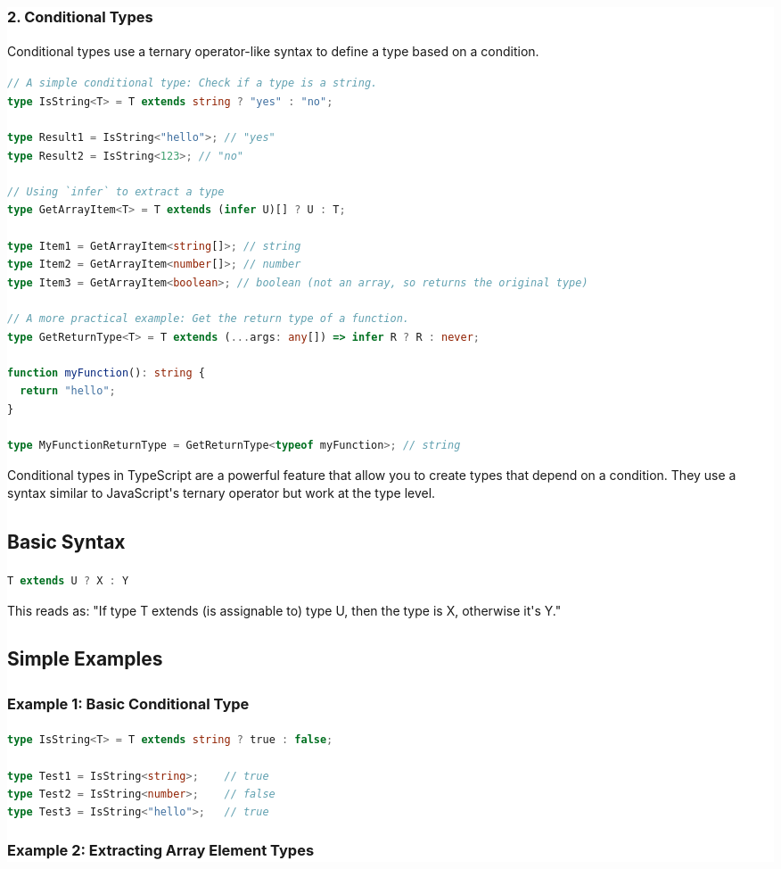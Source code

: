 ### 2\. Conditional Types

Conditional types use a ternary operator-like syntax to define a type based on a condition.

```typescript
// A simple conditional type: Check if a type is a string.
type IsString<T> = T extends string ? "yes" : "no";

type Result1 = IsString<"hello">; // "yes"
type Result2 = IsString<123>; // "no"

// Using `infer` to extract a type
type GetArrayItem<T> = T extends (infer U)[] ? U : T;

type Item1 = GetArrayItem<string[]>; // string
type Item2 = GetArrayItem<number[]>; // number
type Item3 = GetArrayItem<boolean>; // boolean (not an array, so returns the original type)

// A more practical example: Get the return type of a function.
type GetReturnType<T> = T extends (...args: any[]) => infer R ? R : never;

function myFunction(): string {
  return "hello";
}

type MyFunctionReturnType = GetReturnType<typeof myFunction>; // string
```
Conditional types in TypeScript are a powerful feature that allow you to create types that depend on a condition. They use a syntax similar to JavaScript's ternary operator but work at the type level.

## Basic Syntax

```typescript
T extends U ? X : Y
```

This reads as: "If type T extends (is assignable to) type U, then the type is X, otherwise it's Y."

## Simple Examples

### Example 1: Basic Conditional Type

```typescript
type IsString<T> = T extends string ? true : false;

type Test1 = IsString<string>;    // true
type Test2 = IsString<number>;    // false
type Test3 = IsString<"hello">;   // true
```

### Example 2: Extracting Array Element Types
